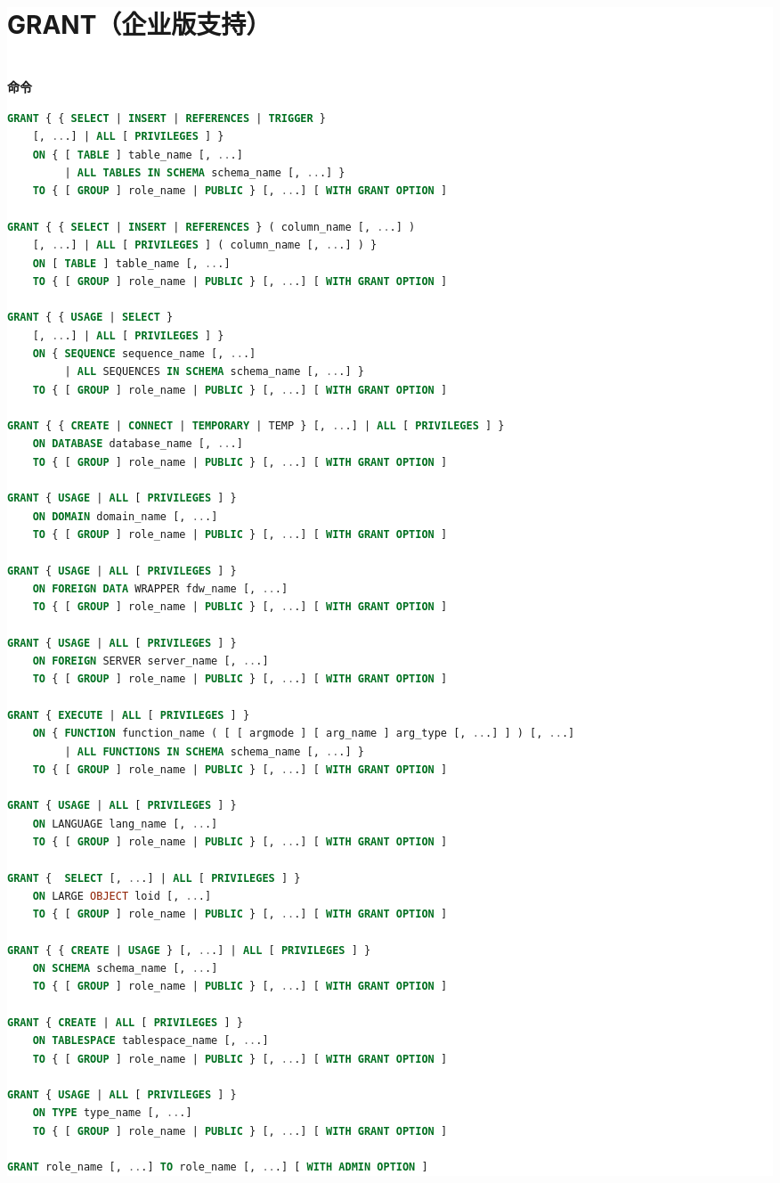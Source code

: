 # GRANT（企业版支持）
<br/>**命令**
```SQL
GRANT { { SELECT | INSERT | REFERENCES | TRIGGER }
    [, ...] | ALL [ PRIVILEGES ] }
    ON { [ TABLE ] table_name [, ...]
         | ALL TABLES IN SCHEMA schema_name [, ...] }
    TO { [ GROUP ] role_name | PUBLIC } [, ...] [ WITH GRANT OPTION ]

GRANT { { SELECT | INSERT | REFERENCES } ( column_name [, ...] )
    [, ...] | ALL [ PRIVILEGES ] ( column_name [, ...] ) }
    ON [ TABLE ] table_name [, ...]
    TO { [ GROUP ] role_name | PUBLIC } [, ...] [ WITH GRANT OPTION ]

GRANT { { USAGE | SELECT }
    [, ...] | ALL [ PRIVILEGES ] }
    ON { SEQUENCE sequence_name [, ...]
         | ALL SEQUENCES IN SCHEMA schema_name [, ...] }
    TO { [ GROUP ] role_name | PUBLIC } [, ...] [ WITH GRANT OPTION ]

GRANT { { CREATE | CONNECT | TEMPORARY | TEMP } [, ...] | ALL [ PRIVILEGES ] }
    ON DATABASE database_name [, ...]
    TO { [ GROUP ] role_name | PUBLIC } [, ...] [ WITH GRANT OPTION ]

GRANT { USAGE | ALL [ PRIVILEGES ] }
    ON DOMAIN domain_name [, ...]
    TO { [ GROUP ] role_name | PUBLIC } [, ...] [ WITH GRANT OPTION ]

GRANT { USAGE | ALL [ PRIVILEGES ] }
    ON FOREIGN DATA WRAPPER fdw_name [, ...]
    TO { [ GROUP ] role_name | PUBLIC } [, ...] [ WITH GRANT OPTION ]

GRANT { USAGE | ALL [ PRIVILEGES ] }
    ON FOREIGN SERVER server_name [, ...]
    TO { [ GROUP ] role_name | PUBLIC } [, ...] [ WITH GRANT OPTION ]

GRANT { EXECUTE | ALL [ PRIVILEGES ] }
    ON { FUNCTION function_name ( [ [ argmode ] [ arg_name ] arg_type [, ...] ] ) [, ...]
         | ALL FUNCTIONS IN SCHEMA schema_name [, ...] }
    TO { [ GROUP ] role_name | PUBLIC } [, ...] [ WITH GRANT OPTION ]

GRANT { USAGE | ALL [ PRIVILEGES ] }
    ON LANGUAGE lang_name [, ...]
    TO { [ GROUP ] role_name | PUBLIC } [, ...] [ WITH GRANT OPTION ]

GRANT {  SELECT [, ...] | ALL [ PRIVILEGES ] }
    ON LARGE OBJECT loid [, ...]
    TO { [ GROUP ] role_name | PUBLIC } [, ...] [ WITH GRANT OPTION ]

GRANT { { CREATE | USAGE } [, ...] | ALL [ PRIVILEGES ] }
    ON SCHEMA schema_name [, ...]
    TO { [ GROUP ] role_name | PUBLIC } [, ...] [ WITH GRANT OPTION ]

GRANT { CREATE | ALL [ PRIVILEGES ] }
    ON TABLESPACE tablespace_name [, ...]
    TO { [ GROUP ] role_name | PUBLIC } [, ...] [ WITH GRANT OPTION ]

GRANT { USAGE | ALL [ PRIVILEGES ] }
    ON TYPE type_name [, ...]
    TO { [ GROUP ] role_name | PUBLIC } [, ...] [ WITH GRANT OPTION ]

GRANT role_name [, ...] TO role_name [, ...] [ WITH ADMIN OPTION ]
```
